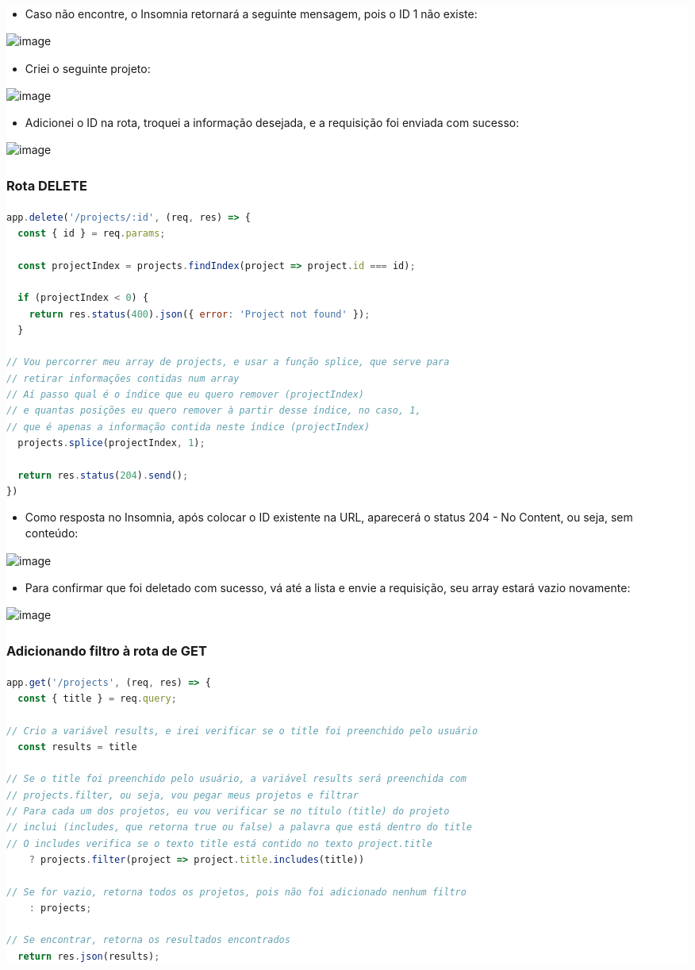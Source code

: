 - Caso não encontre, o Insomnia retornará a seguinte mensagem, pois o ID 1 não existe:

![image](https://user-images.githubusercontent.com/57918707/93836967-d3451e80-fc5a-11ea-879e-12e655dcce04.png)

- Criei o seguinte projeto:

![image](https://user-images.githubusercontent.com/57918707/93836991-e8ba4880-fc5a-11ea-988c-28118857a114.png)

- Adicionei o ID na rota, troquei a informação desejada, e a requisição foi enviada com sucesso:

![image](https://user-images.githubusercontent.com/57918707/93837001-f1ab1a00-fc5a-11ea-9db8-f508620bc12a.png)

### Rota DELETE

```jsx
app.delete('/projects/:id', (req, res) => {
  const { id } = req.params;

  const projectIndex = projects.findIndex(project => project.id === id);

  if (projectIndex < 0) {
    return res.status(400).json({ error: 'Project not found' });
  }

// Vou percorrer meu array de projects, e usar a função splice, que serve para
// retirar informações contidas num array
// Aí passo qual é o índice que eu quero remover (projectIndex)
// e quantas posições eu quero remover à partir desse índice, no caso, 1, 
// que é apenas a informação contida neste índice (projectIndex)
  projects.splice(projectIndex, 1);

  return res.status(204).send();
})
```

- Como resposta no Insomnia, após colocar o ID existente na URL, aparecerá o status 204 - No Content, ou seja, sem conteúdo:

![image](https://user-images.githubusercontent.com/57918707/93837026-0f787f00-fc5b-11ea-83d0-177731944e9b.png)

- Para confirmar que foi deletado com sucesso, vá até a lista e envie a requisição, seu array estará vazio novamente:

![image](https://user-images.githubusercontent.com/57918707/93837034-18695080-fc5b-11ea-9e2d-f16f987ddeac.png)

### Adicionando filtro à rota de GET

```jsx
app.get('/projects', (req, res) => {
  const { title } = req.query;

// Crio a variável results, e irei verificar se o title foi preenchido pelo usuário
  const results = title

// Se o title foi preenchido pelo usuário, a variável results será preenchida com
// projects.filter, ou seja, vou pegar meus projetos e filtrar
// Para cada um dos projetos, eu vou verificar se no título (title) do projeto
// inclui (includes, que retorna true ou false) a palavra que está dentro do title
// O includes verifica se o texto title está contido no texto project.title
    ? projects.filter(project => project.title.includes(title))

// Se for vazio, retorna todos os projetos, pois não foi adicionado nenhum filtro
    : projects;

// Se encontrar, retorna os resultados encontrados
  return res.json(results);
```